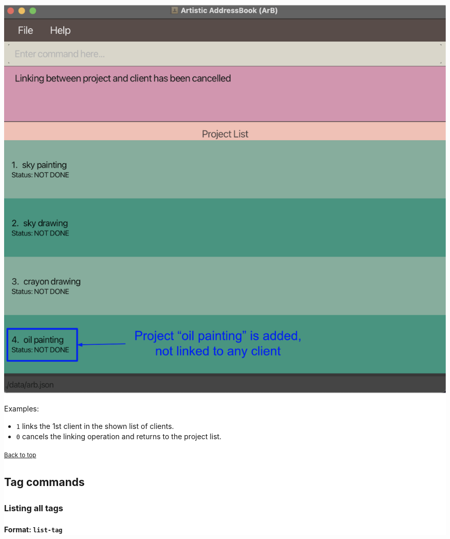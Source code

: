 ![LinkingCancelled](images/LinkingCancelled.png)

Examples:
* `1` links the 1st client in the shown list of clients.
* `0` cancels the linking operation and returns to the project list.

[<small>Back to top</small>](#table-of-contents)

<div style="page-break-after: always;"></div>

## Tag commands

### Listing all tags
#### Format: `list-tag`
